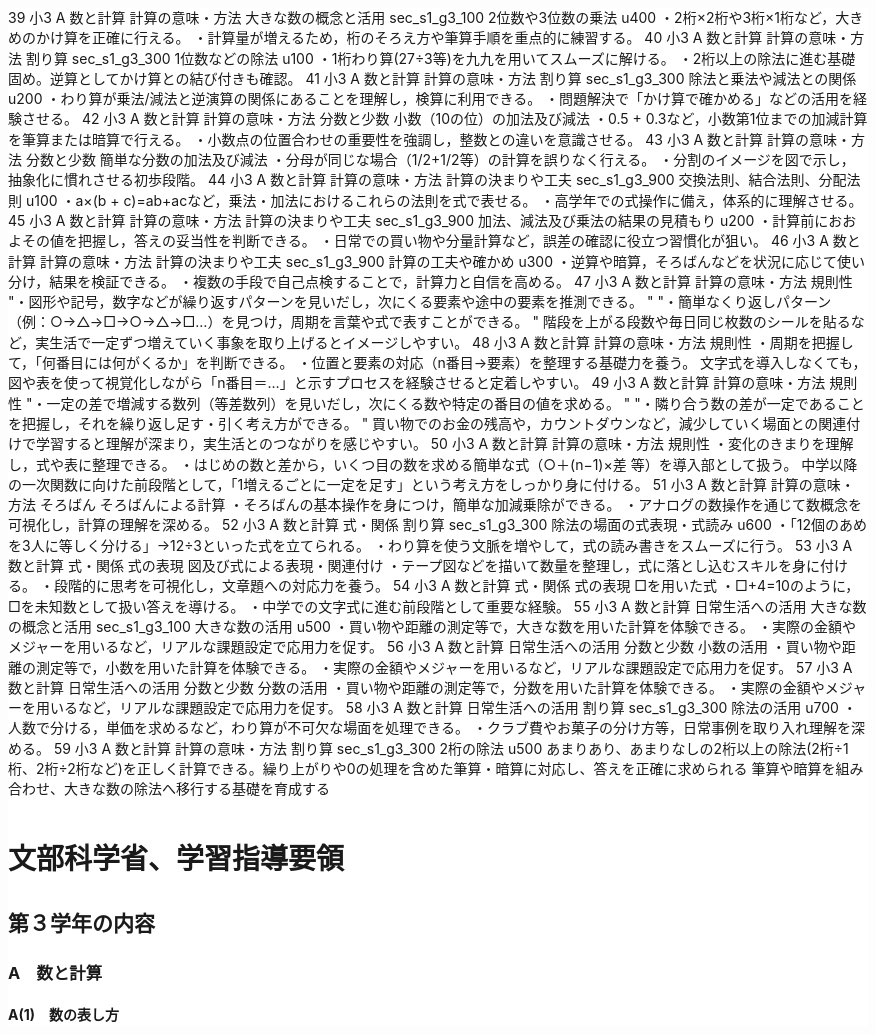 39	小3	A 数と計算	計算の意味・方法	大きな数の概念と活用	sec_s1_g3_100	2位数や3位数の乗法	u400	・2桁×2桁や3桁×1桁など，大きめのかけ算を正確に行える。	・計算量が増えるため，桁のそろえ方や筆算手順を重点的に練習する。
40	小3	A 数と計算	計算の意味・方法	割り算	sec_s1_g3_300	1位数などの除法	u100	・1桁わり算(27÷3等)を九九を用いてスムーズに解ける。	・2桁以上の除法に進む基礎固め。逆算としてかけ算との結び付きも確認。
41	小3	A 数と計算	計算の意味・方法	割り算	sec_s1_g3_300	除法と乗法や減法との関係	u200	・わり算が乗法/減法と逆演算の関係にあることを理解し，検算に利用できる。	・問題解決で「かけ算で確かめる」などの活用を経験させる。
42	小3	A 数と計算	計算の意味・方法	分数と少数		小数（10の位）の加法及び減法		・0.5 + 0.3など，小数第1位までの加減計算を筆算または暗算で行える。	・小数点の位置合わせの重要性を強調し，整数との違いを意識させる。
43	小3	A 数と計算	計算の意味・方法	分数と少数		簡単な分数の加法及び減法		・分母が同じな場合（1/2+1/2等）の計算を誤りなく行える。	・分割のイメージを図で示し，抽象化に慣れさせる初歩段階。
44	小3	A 数と計算	計算の意味・方法	計算の決まりや工夫	sec_s1_g3_900	交換法則、結合法則、分配法則	u100	・a×(b + c)=ab+acなど，乗法・加法におけるこれらの法則を式で表せる。	・高学年での式操作に備え，体系的に理解させる。
45	小3	A 数と計算	計算の意味・方法	計算の決まりや工夫	sec_s1_g3_900	加法、減法及び乗法の結果の見積もり	u200	・計算前におおよその値を把握し，答えの妥当性を判断できる。	・日常での買い物や分量計算など，誤差の確認に役立つ習慣化が狙い。
46	小3	A 数と計算	計算の意味・方法	計算の決まりや工夫	sec_s1_g3_900	計算の工夫や確かめ	u300	・逆算や暗算，そろばんなどを状況に応じて使い分け，結果を検証できる。	・複数の手段で自己点検することで，計算力と自信を高める。
47	小3	A 数と計算	計算の意味・方法	規則性		"・図形や記号，数字などが繰り返すパターンを見いだし，次にくる要素や途中の要素を推測できる。
"		"・簡単なくり返しパターン（例：○→△→□→○→△→□…）を見つけ，周期を言葉や式で表すことができる。
"	階段を上がる段数や毎日同じ枚数のシールを貼るなど，実生活で一定ずつ増えていく事象を取り上げるとイメージしやすい。
48	小3	A 数と計算	計算の意味・方法	規則性		・周期を把握して，「何番目には何がくるか」を判断できる。		・位置と要素の対応（n番目→要素）を整理する基礎力を養う。	文字式を導入しなくても，図や表を使って視覚化しながら「n番目＝…」と示すプロセスを経験させると定着しやすい。
49	小3	A 数と計算	計算の意味・方法	規則性		"・一定の差で増減する数列（等差数列）を見いだし，次にくる数や特定の番目の値を求める。
"		"・隣り合う数の差が一定であることを把握し，それを繰り返し足す・引く考え方ができる。
"	買い物でのお金の残高や，カウントダウンなど，減少していく場面との関連付けで学習すると理解が深まり，実生活とのつながりを感じやすい。
50	小3	A 数と計算	計算の意味・方法	規則性		・変化のきまりを理解し，式や表に整理できる。		・はじめの数と差から，いくつ目の数を求める簡単な式（○＋(n−1)×差 等）を導入部として扱う。	中学以降の一次関数に向けた前段階として，「1増えるごとに一定を足す」という考え方をしっかり身に付ける。
51	小3	A 数と計算	計算の意味・方法	そろばん		そろばんによる計算		・そろばんの基本操作を身につけ，簡単な加減乗除ができる。	・アナログの数操作を通じて数概念を可視化し，計算の理解を深める。
52	小3	A 数と計算	式・関係	割り算	sec_s1_g3_300	除法の場面の式表現・式読み	u600	・「12個のあめを3人に等しく分ける」→12÷3といった式を立てられる。	・わり算を使う文脈を増やして，式の読み書きをスムーズに行う。
53	小3	A 数と計算	式・関係	式の表現		図及び式による表現・関連付け		・テープ図などを描いて数量を整理し，式に落とし込むスキルを身に付ける。	・段階的に思考を可視化し，文章題への対応力を養う。
54	小3	A 数と計算	式・関係	式の表現		□を用いた式		・□+4=10のように，□を未知数として扱い答えを導ける。	・中学での文字式に進む前段階として重要な経験。
55	小3	A 数と計算	日常生活への活用	大きな数の概念と活用	sec_s1_g3_100	大きな数の活用	u500	・買い物や距離の測定等で，大きな数を用いた計算を体験できる。	・実際の金額やメジャーを用いるなど，リアルな課題設定で応用力を促す。
56	小3	A 数と計算	日常生活への活用	分数と少数		小数の活用		・買い物や距離の測定等で，小数を用いた計算を体験できる。	・実際の金額やメジャーを用いるなど，リアルな課題設定で応用力を促す。
57	小3	A 数と計算	日常生活への活用	分数と少数		分数の活用		・買い物や距離の測定等で，分数を用いた計算を体験できる。	・実際の金額やメジャーを用いるなど，リアルな課題設定で応用力を促す。
58	小3	A 数と計算	日常生活への活用	割り算	sec_s1_g3_300	除法の活用	u700	・人数で分ける，単価を求めるなど，わり算が不可欠な場面を処理できる。	・クラブ費やお菓子の分け方等，日常事例を取り入れ理解を深める。
59	小3	A 数と計算	計算の意味・方法	割り算	sec_s1_g3_300	2桁の除法	u500	あまりあり、あまりなしの2桁以上の除法(2桁÷1桁、2桁÷2桁など)を正しく計算できる。繰り上がりや0の処理を含めた筆算・暗算に対応し、答えを正確に求められる	筆算や暗算を組み合わせ、大きな数の除法へ移行する基礎を育成する


# 文部科学省、学習指導要領
## 第３学年の内容

### A　数と計算

#### A(1)　数の表し方
